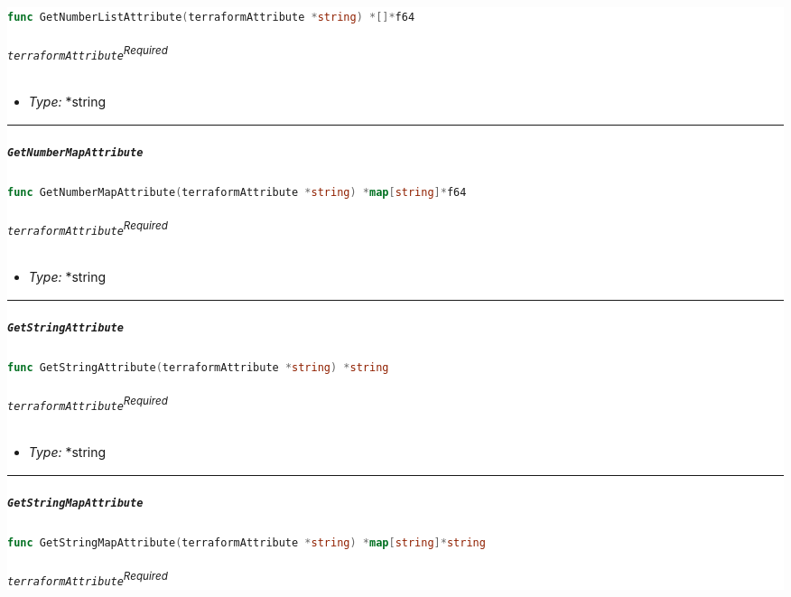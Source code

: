 ```go
func GetNumberListAttribute(terraformAttribute *string) *[]*f64
```

###### `terraformAttribute`<sup>Required</sup> <a name="terraformAttribute" id="@cdktf/provider-tfe.registryModule.RegistryModuleVcsRepoOutputReference.getNumberListAttribute.parameter.terraformAttribute"></a>

- *Type:* *string

---

##### `GetNumberMapAttribute` <a name="GetNumberMapAttribute" id="@cdktf/provider-tfe.registryModule.RegistryModuleVcsRepoOutputReference.getNumberMapAttribute"></a>

```go
func GetNumberMapAttribute(terraformAttribute *string) *map[string]*f64
```

###### `terraformAttribute`<sup>Required</sup> <a name="terraformAttribute" id="@cdktf/provider-tfe.registryModule.RegistryModuleVcsRepoOutputReference.getNumberMapAttribute.parameter.terraformAttribute"></a>

- *Type:* *string

---

##### `GetStringAttribute` <a name="GetStringAttribute" id="@cdktf/provider-tfe.registryModule.RegistryModuleVcsRepoOutputReference.getStringAttribute"></a>

```go
func GetStringAttribute(terraformAttribute *string) *string
```

###### `terraformAttribute`<sup>Required</sup> <a name="terraformAttribute" id="@cdktf/provider-tfe.registryModule.RegistryModuleVcsRepoOutputReference.getStringAttribute.parameter.terraformAttribute"></a>

- *Type:* *string

---

##### `GetStringMapAttribute` <a name="GetStringMapAttribute" id="@cdktf/provider-tfe.registryModule.RegistryModuleVcsRepoOutputReference.getStringMapAttribute"></a>

```go
func GetStringMapAttribute(terraformAttribute *string) *map[string]*string
```

###### `terraformAttribute`<sup>Required</sup> <a name="terraformAttribute" id="@cdktf/provider-tfe.registryModule.RegistryModuleVcsRepoOutputReference.getStringMapAttribute.parameter.terraformAttribute"></a>
